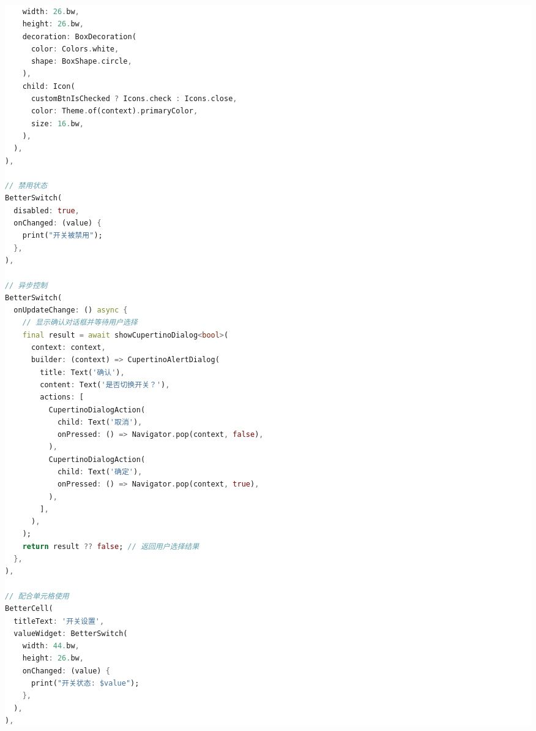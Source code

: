 ```dart
    width: 26.bw,
    height: 26.bw,
    decoration: BoxDecoration(
      color: Colors.white,
      shape: BoxShape.circle,
    ),
    child: Icon(
      customBtnIsChecked ? Icons.check : Icons.close,
      color: Theme.of(context).primaryColor,
      size: 16.bw,
    ),
  ),
),

// 禁用状态
BetterSwitch(
  disabled: true,
  onChanged: (value) {
    print("开关被禁用");
  },
),

// 异步控制
BetterSwitch(
  onUpdateChange: () async {
    // 显示确认对话框并等待用户选择
    final result = await showCupertinoDialog<bool>(
      context: context,
      builder: (context) => CupertinoAlertDialog(
        title: Text('确认'),
        content: Text('是否切换开关？'),
        actions: [
          CupertinoDialogAction(
            child: Text('取消'),
            onPressed: () => Navigator.pop(context, false),
          ),
          CupertinoDialogAction(
            child: Text('确定'),
            onPressed: () => Navigator.pop(context, true),
          ),
        ],
      ),
    );
    return result ?? false; // 返回用户选择结果
  },
),

// 配合单元格使用
BetterCell(
  titleText: '开关设置',
  valueWidget: BetterSwitch(
    width: 44.bw,
    height: 26.bw,
    onChanged: (value) {
      print("开关状态: $value");
    },
  ),
),
```
